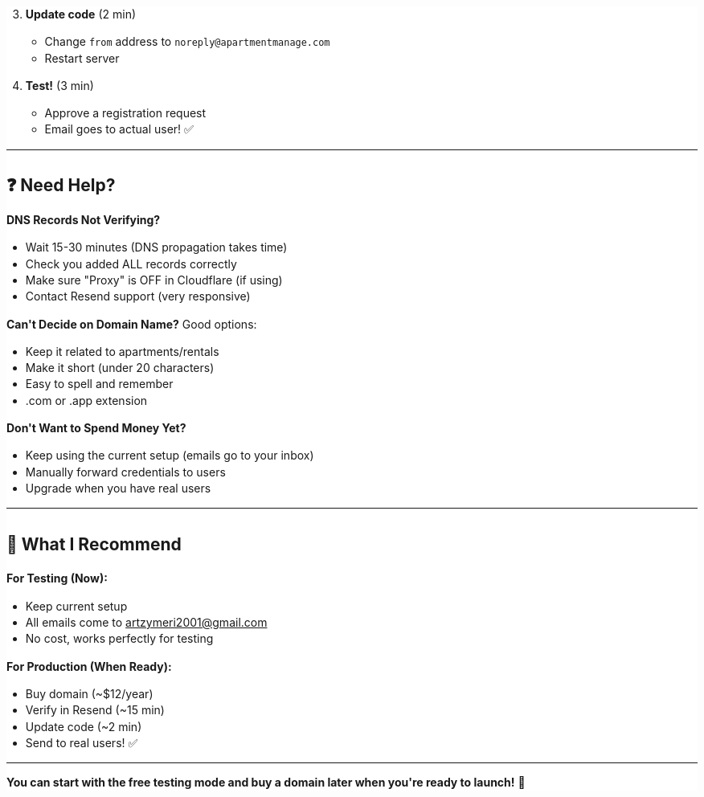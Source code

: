 3. **Update code** (2 min)
   - Change `from` address to `noreply@apartmentmanage.com`
   - Restart server

4. **Test!** (3 min)
   - Approve a registration request
   - Email goes to actual user! ✅

---

## ❓ Need Help?

**DNS Records Not Verifying?**
- Wait 15-30 minutes (DNS propagation takes time)
- Check you added ALL records correctly
- Make sure "Proxy" is OFF in Cloudflare (if using)
- Contact Resend support (very responsive)

**Can't Decide on Domain Name?**
Good options:
- Keep it related to apartments/rentals
- Make it short (under 20 characters)
- Easy to spell and remember
- .com or .app extension

**Don't Want to Spend Money Yet?**
- Keep using the current setup (emails go to your inbox)
- Manually forward credentials to users
- Upgrade when you have real users

---

## 📝 What I Recommend

**For Testing (Now):**
- Keep current setup
- All emails come to artzymeri2001@gmail.com
- No cost, works perfectly for testing

**For Production (When Ready):**
- Buy domain (~$12/year)
- Verify in Resend (~15 min)
- Update code (~2 min)
- Send to real users! ✅

---

**You can start with the free testing mode and buy a domain later when you're ready to launch!** 🚀

